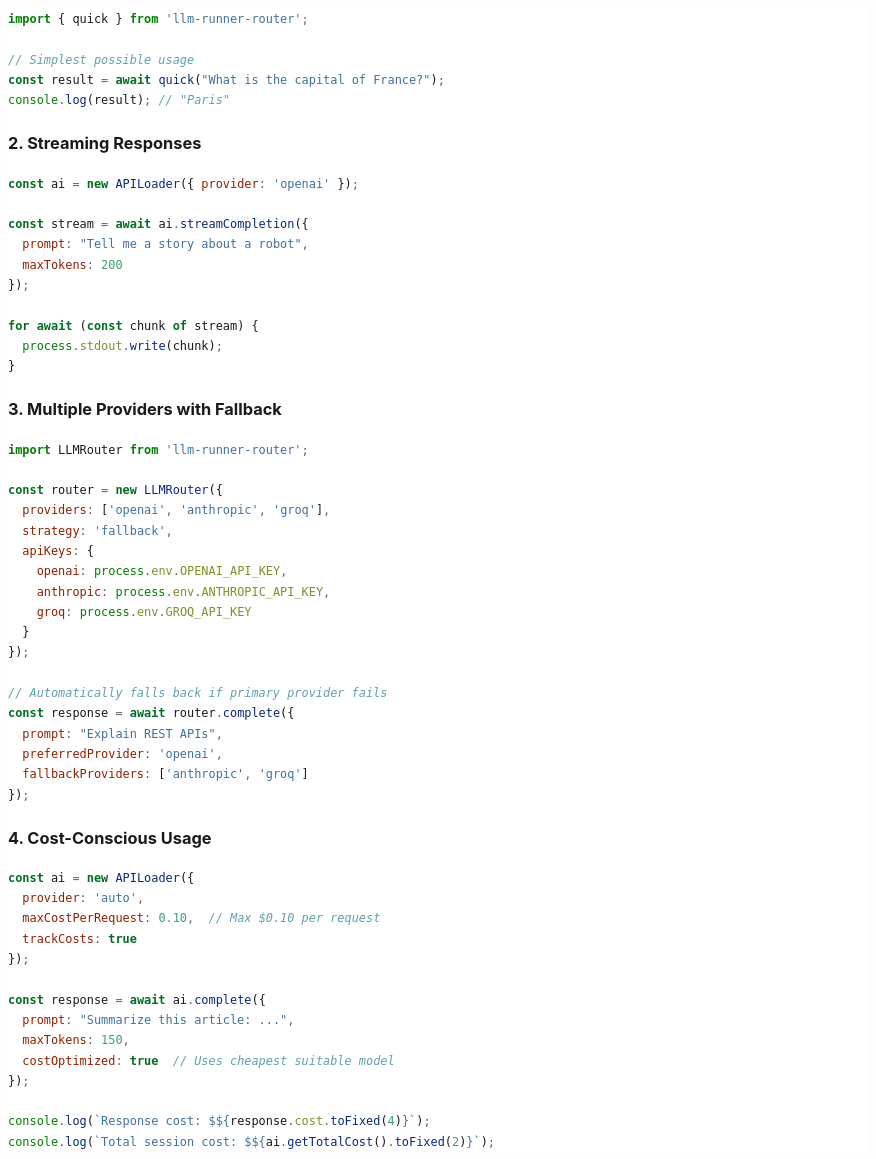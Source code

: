 ```javascript
import { quick } from 'llm-runner-router';

// Simplest possible usage
const result = await quick("What is the capital of France?");
console.log(result); // "Paris"
```

### 2. Streaming Responses

```javascript
const ai = new APILoader({ provider: 'openai' });

const stream = await ai.streamCompletion({
  prompt: "Tell me a story about a robot",
  maxTokens: 200
});

for await (const chunk of stream) {
  process.stdout.write(chunk);
}
```

### 3. Multiple Providers with Fallback

```javascript
import LLMRouter from 'llm-runner-router';

const router = new LLMRouter({
  providers: ['openai', 'anthropic', 'groq'],
  strategy: 'fallback',
  apiKeys: {
    openai: process.env.OPENAI_API_KEY,
    anthropic: process.env.ANTHROPIC_API_KEY,
    groq: process.env.GROQ_API_KEY
  }
});

// Automatically falls back if primary provider fails
const response = await router.complete({
  prompt: "Explain REST APIs",
  preferredProvider: 'openai',
  fallbackProviders: ['anthropic', 'groq']
});
```

### 4. Cost-Conscious Usage

```javascript
const ai = new APILoader({
  provider: 'auto',
  maxCostPerRequest: 0.10,  // Max $0.10 per request
  trackCosts: true
});

const response = await ai.complete({
  prompt: "Summarize this article: ...",
  maxTokens: 150,
  costOptimized: true  // Uses cheapest suitable model
});

console.log(`Response cost: $${response.cost.toFixed(4)}`);
console.log(`Total session cost: $${ai.getTotalCost().toFixed(2)}`);
```
